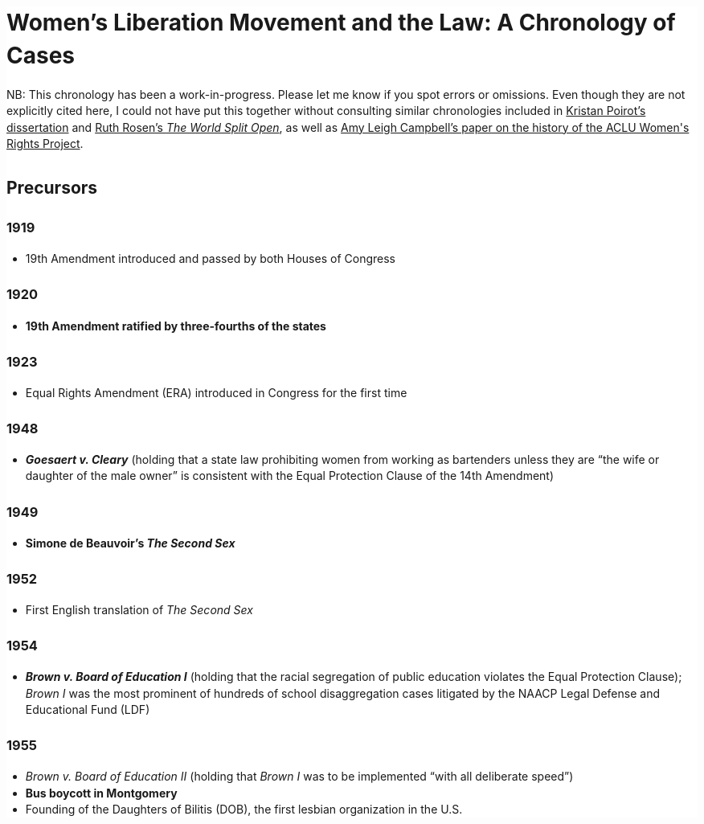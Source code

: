 # Women’s Liberation Movement and the Law: A Chronology of Cases

NB: This chronology has been a work-in-progress. Please let me know if you spot errors or omissions. Even though they are not explicitly cited here, I could not have put this together without consulting similar chronologies included in [Kristan Poirot’s dissertation](https://getd.libs.uga.edu/pdfs/poirot_kristan_a_200408_phd.pdf) and [Ruth Rosen’s *The World Split Open*](https://www.penguinrandomhouse.com/books/332271/the-world-split-open-by-ruth-rosen/), as well as [Amy Leigh Campbell’s paper on the history of the ACLU Women's Rights Project](https://www.aclu.org/other/raising-bar-ruth-bader-ginsburg-and-aclu-womens-rights-projectthe-texas-journal-women-law-157).

## Precursors

### 1919

- 19th Amendment introduced and passed by both Houses of Congress

### 1920

- **19th Amendment ratified by three-fourths of the states**

### 1923

- Equal Rights Amendment (ERA) introduced in Congress for the first time


### 1948

- ***Goesaert v. Cleary*** (holding that a state law prohibiting women from working as bartenders unless they are “the wife or daughter of the male owner” is consistent with the Equal Protection Clause of the 14th Amendment)

### 1949

- **Simone de Beauvoir’s *The Second Sex***

### 1952

- First English translation of *The Second Sex*


### 1954

- ***Brown v. Board of Education I*** (holding that the racial segregation of public education violates the Equal Protection Clause); *Brown I* was the most prominent of hundreds of school disaggregation cases litigated by the NAACP Legal Defense and Educational Fund (LDF)

### 1955

- *Brown v. Board of Education II* (holding that *Brown I* was to be implemented “with all deliberate speed”)
- **Bus boycott in Montgomery**
- Founding of the Daughters of Bilitis (DOB), the first lesbian organization in the U.S.
